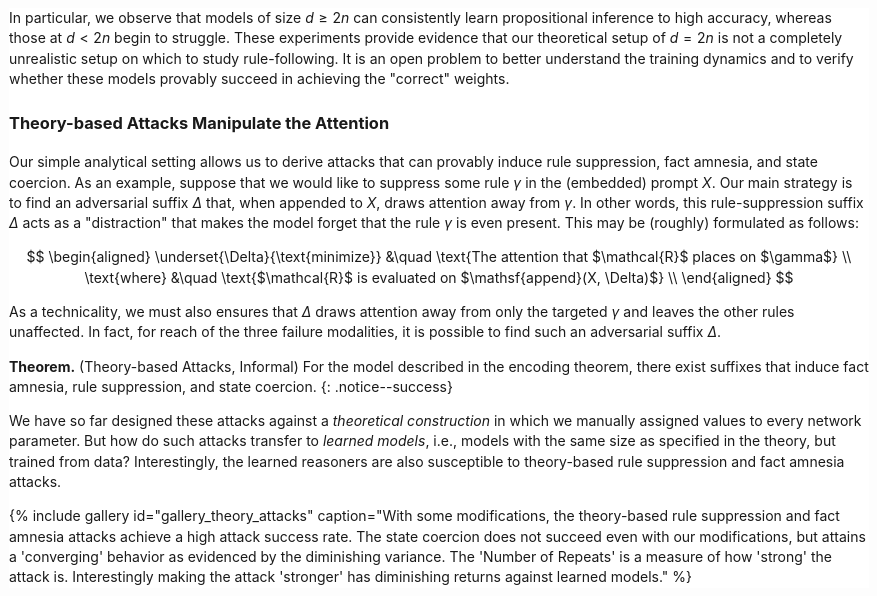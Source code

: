 In particular, we observe that models of size $d \geq 2n$ can consistently learn propositional inference to high accuracy, whereas those at $d < 2n$ begin to struggle.
These experiments provide evidence that our theoretical setup of $d = 2n$ is not a completely unrealistic setup on which to study rule-following.
It is an open problem to better understand the training dynamics and to verify whether these models provably succeed in achieving the "correct" weights.






### Theory-based Attacks Manipulate the Attention

Our simple analytical setting allows us to derive attacks that can provably induce rule suppression, fact amnesia, and state coercion.
As an example, suppose that we would like to suppress some rule $\gamma$ in the (embedded) prompt $X$.
Our main strategy is to find an adversarial suffix $\Delta$ that, when appended to $X$, draws attention away from $\gamma$.
In other words, this rule-suppression suffix $\Delta$ acts as a "distraction" that makes the model forget that the rule $\gamma$ is even present.
This may be (roughly) formulated as follows:

$$
\begin{aligned}
  \underset{\Delta}{\text{minimize}}
    &\quad \text{The attention that $\mathcal{R}$ places on $\gamma$} \\
  \text{where}
    &\quad \text{$\mathcal{R}$ is evaluated on $\mathsf{append}(X, \Delta)$} \\
\end{aligned}
$$

As a technicality, we must also ensures that $\Delta$ draws attention away from only the targeted $\gamma$ and leaves the other rules unaffected.
In fact, for reach of the three failure modalities, it is possible to find such an adversarial suffix $\Delta$.

**Theorem.** (Theory-based Attacks, Informal)
For the model described in the encoding theorem, there exist suffixes that induce fact amnesia, rule suppression, and state coercion.
{: .notice--success}






We have so far designed these attacks against a *theoretical construction* in which we manually assigned values to every network parameter.
But how do such attacks transfer to *learned models*, i.e., models with the same size as specified in the theory, but trained from data?
Interestingly, the learned reasoners are also susceptible to theory-based rule suppression and fact amnesia attacks.


{% include gallery id="gallery_theory_attacks" caption="With some modifications, the theory-based rule suppression and fact amnesia attacks achieve a high attack success rate. The state coercion does not succeed even with our modifications, but attains a 'converging' behavior as evidenced by the diminishing variance. The 'Number of Repeats' is a measure of how 'strong' the attack is. Interestingly making the attack 'stronger' has diminishing returns against learned models." %}
